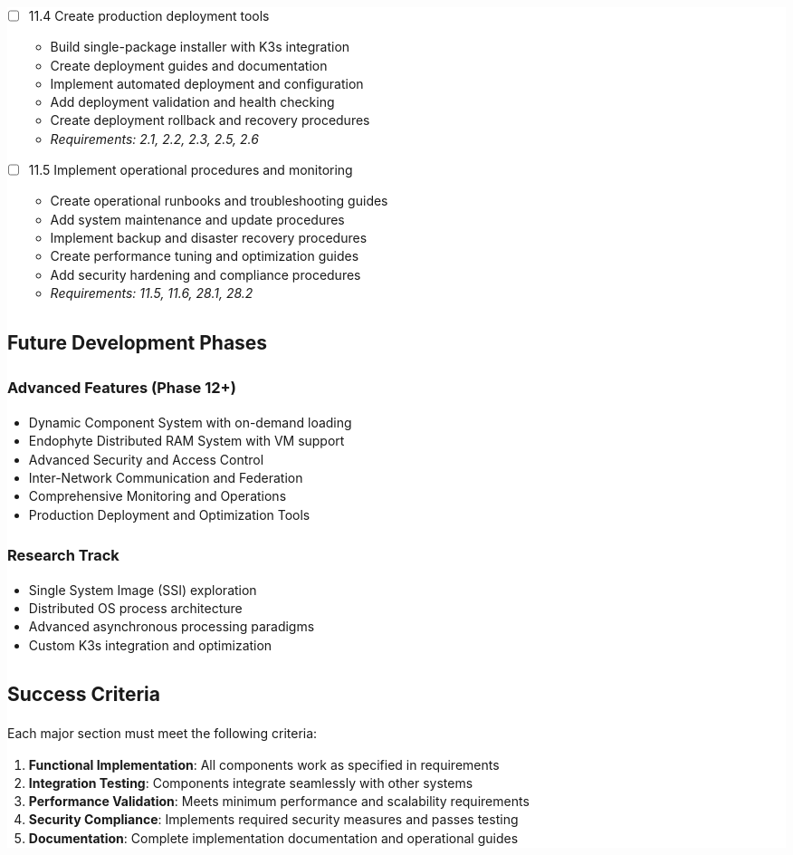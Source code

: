 - [ ] 11.4 Create production deployment tools
  - Build single-package installer with K3s integration
  - Create deployment guides and documentation
  - Implement automated deployment and configuration
  - Add deployment validation and health checking
  - Create deployment rollback and recovery procedures
  - _Requirements: 2.1, 2.2, 2.3, 2.5, 2.6_

- [ ] 11.5 Implement operational procedures and monitoring
  - Create operational runbooks and troubleshooting guides
  - Add system maintenance and update procedures
  - Implement backup and disaster recovery procedures
  - Create performance tuning and optimization guides
  - Add security hardening and compliance procedures
  - _Requirements: 11.5, 11.6, 28.1, 28.2_

## Future Development Phases

### Advanced Features (Phase 12+)
- Dynamic Component System with on-demand loading
- Endophyte Distributed RAM System with VM support
- Advanced Security and Access Control
- Inter-Network Communication and Federation
- Comprehensive Monitoring and Operations
- Production Deployment and Optimization Tools

### Research Track
- Single System Image (SSI) exploration
- Distributed OS process architecture
- Advanced asynchronous processing paradigms
- Custom K3s integration and optimization

## Success Criteria

Each major section must meet the following criteria:
1. **Functional Implementation**: All components work as specified in requirements
2. **Integration Testing**: Components integrate seamlessly with other systems
3. **Performance Validation**: Meets minimum performance and scalability requirements
4. **Security Compliance**: Implements required security measures and passes testing
5. **Documentation**: Complete implementation documentation and operational guides